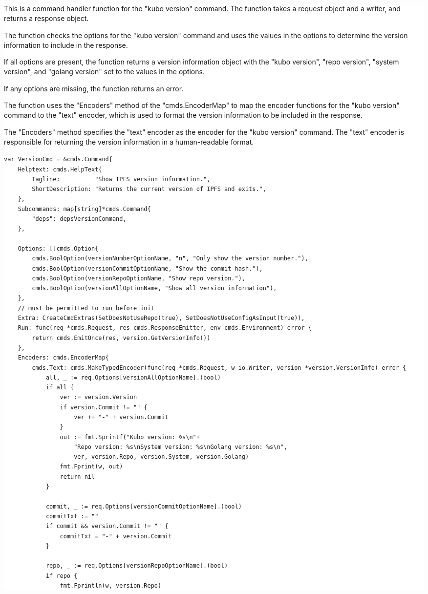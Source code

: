 ```
```

This is a command handler function for the "kubo version" command. The function takes a request object and a writer, and returns a response object.

The function checks the options for the "kubo version" command and uses the values in the options to determine the version information to include in the response.

If all options are present, the function returns a version information object with the "kubo version", "repo version", "system version", and "golang version" set to the values in the options.

If any options are missing, the function returns an error.

The function uses the "Encoders" method of the "cmds.EncoderMap" to map the encoder functions for the "kubo version" command to the "text" encoder, which is used to format the version information to be included in the response.

The "Encoders" method specifies the "text" encoder as the encoder for the "kubo version" command. The "text" encoder is responsible for returning the version information in a human-readable format.


```
var VersionCmd = &cmds.Command{
	Helptext: cmds.HelpText{
		Tagline:          "Show IPFS version information.",
		ShortDescription: "Returns the current version of IPFS and exits.",
	},
	Subcommands: map[string]*cmds.Command{
		"deps": depsVersionCommand,
	},

	Options: []cmds.Option{
		cmds.BoolOption(versionNumberOptionName, "n", "Only show the version number."),
		cmds.BoolOption(versionCommitOptionName, "Show the commit hash."),
		cmds.BoolOption(versionRepoOptionName, "Show repo version."),
		cmds.BoolOption(versionAllOptionName, "Show all version information"),
	},
	// must be permitted to run before init
	Extra: CreateCmdExtras(SetDoesNotUseRepo(true), SetDoesNotUseConfigAsInput(true)),
	Run: func(req *cmds.Request, res cmds.ResponseEmitter, env cmds.Environment) error {
		return cmds.EmitOnce(res, version.GetVersionInfo())
	},
	Encoders: cmds.EncoderMap{
		cmds.Text: cmds.MakeTypedEncoder(func(req *cmds.Request, w io.Writer, version *version.VersionInfo) error {
			all, _ := req.Options[versionAllOptionName].(bool)
			if all {
				ver := version.Version
				if version.Commit != "" {
					ver += "-" + version.Commit
				}
				out := fmt.Sprintf("Kubo version: %s\n"+
					"Repo version: %s\nSystem version: %s\nGolang version: %s\n",
					ver, version.Repo, version.System, version.Golang)
				fmt.Fprint(w, out)
				return nil
			}

			commit, _ := req.Options[versionCommitOptionName].(bool)
			commitTxt := ""
			if commit && version.Commit != "" {
				commitTxt = "-" + version.Commit
			}

			repo, _ := req.Options[versionRepoOptionName].(bool)
			if repo {
				fmt.Fprintln(w, version.Repo)
```